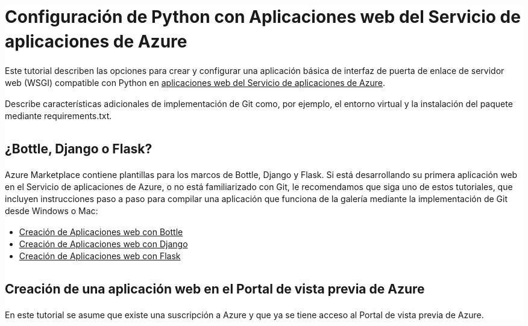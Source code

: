 <properties 
	pageTitle="Configuración de Python con Aplicaciones web del Servicio de aplicaciones de Azure" 
	description="En este tutorial se describen las opciones para crear y configurar una aplicación Python básica compatible con la Interfaz de puerta de enlace de servicio web (WSGI) en Aplicaciones web del Servicio de aplicaciones de Azure." 
	services="app-service\web" 
	documentationCenter="python" 
	tags="python"
	authors="huguesv" 
	manager="wpickett" 
	editor=""/>

<tags 
	ms.service="app-service-web" 
	ms.workload="web" 
	ms.tgt_pltfrm="na" 
	ms.devlang="python" 
	ms.topic="article" 
	ms.date="04/15/2015" 
	ms.author="huguesv"/>




# Configuración de Python con Aplicaciones web del Servicio de aplicaciones de Azure

Este tutorial describen las opciones para crear y configurar una aplicación básica de interfaz de puerta de enlace de servidor web (WSGI) compatible con Python en [aplicaciones web del Servicio de aplicaciones de Azure](http://go.microsoft.com/fwlink/?LinkId=529714).

Describe características adicionales de implementación de Git como, por ejemplo, el entorno virtual y la instalación del paquete mediante requirements.txt.


## ¿Bottle, Django o Flask?

Azure Marketplace contiene plantillas para los marcos de Bottle, Django y Flask. Si está desarrollando su primera aplicación web en el Servicio de aplicaciones de Azure, o no está familiarizado con Git, le recomendamos que siga uno de estos tutoriales, que incluyen instrucciones paso a paso para compilar una aplicación que funciona de la galería mediante la implementación de Git desde Windows o Mac:

- [Creación de Aplicaciones web con Bottle](web-sites-python-create-deploy-bottle-app.md)
- [Creación de Aplicaciones web con Django](web-sites-python-create-deploy-django-app.md)
- [Creación de Aplicaciones web con Flask](web-sites-python-create-deploy-flask-app.md)


## Creación de una aplicación web en el Portal de vista previa de Azure

En este tutorial se asume que existe una suscripción a Azure y que ya se tiene acceso al Portal de vista previa de Azure.
